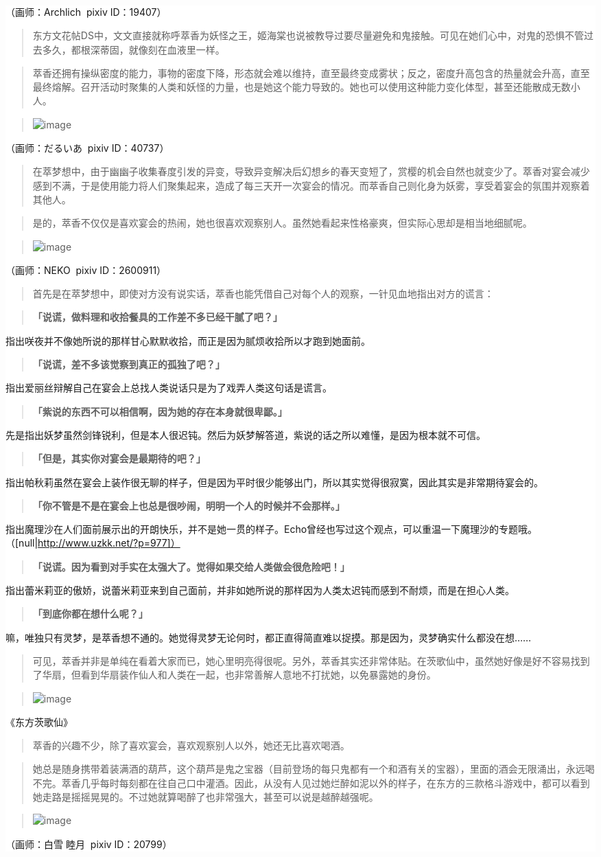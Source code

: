 （画师：Archlich  pixiv ID：19407）

> 东方文花帖DS中，文文直接就称呼萃香为妖怪之王，姬海棠也说被教导过要尽量避免和鬼接触。可见在她们心中，对鬼的恐惧不管过去多久，都根深蒂固，就像刻在血液里一样。

> 萃香还拥有操纵密度的能力，事物的密度下降，形态就会难以维持，直至最终变成雾状；反之，密度升高包含的热量就会升高，直至最终熔解。召开活动时聚集的人类和妖怪的力量，也是她这个能力导致的。她也可以使用这种能力变化体型，甚至还能散成无数小人。

> ![image](http://www.uzkk.net/wp-content/uploads/2018/11/16988131_p0-1024x746.jpg)

（画师：だるいあ  pixiv ID：40737）

> 在萃梦想中，由于幽幽子收集春度引发的异变，导致异变解决后幻想乡的春天变短了，赏樱的机会自然也就变少了。萃香对宴会减少感到不满，于是使用能力将人们聚集起来，造成了每三天开一次宴会的情况。而萃香自己则化身为妖雾，享受着宴会的氛围并观察着其他人。

> 是的，萃香不仅仅是喜欢宴会的热闹，她也很喜欢观察别人。虽然她看起来性格豪爽，但实际心思却是相当地细腻呢。

> ![image](http://www.uzkk.net/wp-content/uploads/2018/11/31479986_p0-724x1024.jpg)

（画师：NEKO  pixiv ID：2600911）

> 首先是在萃梦想中，即使对方没有说实话，萃香也能凭借自己对每个人的观察，一针见血地指出对方的谎言：

> **「说谎，做料理和收拾餐具的工作差不多已经干腻了吧？」**

指出咲夜并不像她所说的那样甘心默默收拾，而正是因为腻烦收拾所以才跑到她面前。

> **「说谎，差不多该觉察到真正的孤独了吧？」**

指出爱丽丝辩解自己在宴会上总找人类说话只是为了戏弄人类这句话是谎言。

> **「紫说的东西不可以相信啊，因为她的存在本身就很卑鄙。」**

先是指出妖梦虽然剑锋锐利，但是本人很迟钝。然后为妖梦解答道，紫说的话之所以难懂，是因为根本就不可信。

> **「但是，其实你对宴会是最期待的吧？」**

指出帕秋莉虽然在宴会上装作很无聊的样子，但是因为平时很少能够出门，所以其实觉得很寂寞，因此其实是非常期待宴会的。

> **「你不管是不是在宴会上也总是很吵闹，明明一个人的时候并不会那样。」**

指出魔理沙在人们面前展示出的开朗快乐，并不是她一贯的样子。Echo曾经也写过这个观点，可以重温一下魔理沙的专题哦。（[null|http://www.uzkk.net/?p=977]）

> **「说谎。因为看到对手实在太强大了。觉得如果交给人类做会很危险吧！」**

指出蕾米莉亚的傲娇，说蕾米莉亚来到自己面前，并非如她所说的那样因为人类太迟钝而感到不耐烦，而是在担心人类。

> **「到底你都在想什么呢？」**

嘛，唯独只有灵梦，是萃香想不通的。她觉得灵梦无论何时，都正直得简直难以捉摸。那是因为，灵梦确实什么都没在想……

> 可见，萃香并非是单纯在看着大家而已，她心里明亮得很呢。另外，萃香其实还非常体贴。在茨歌仙中，虽然她好像是好不容易找到了华扇，但看到华扇装作仙人和人类在一起，也非常善解人意地不打扰她，以免暴露她的身份。

> ![image](http://www.uzkk.net/wp-content/uploads/2018/11/1111-461x1024.jpg)

《东方茨歌仙》

> 萃香的兴趣不少，除了喜欢宴会，喜欢观察别人以外，她还无比喜欢喝酒。

> 她总是随身携带着装满酒的葫芦，这个葫芦是鬼之宝器（目前登场的每只鬼都有一个和酒有关的宝器），里面的酒会无限涌出，永远喝不完。萃香几乎每时每刻都在往自己口中灌酒。因此，从没有人见过她烂醉如泥以外的样子，在东方的三款格斗游戏中，都可以看到她走路是摇摇晃晃的。不过她就算喝醉了也非常强大，甚至可以说是越醉越强呢。

> ![image](http://www.uzkk.net/wp-content/uploads/2018/11/23271307_p0-1024x730.jpg)

（画师：白雪 睦月  pixiv ID：20799）
